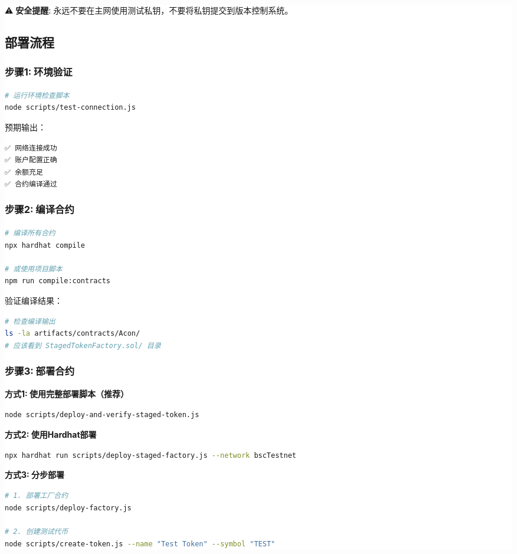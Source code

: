 ⚠️ **安全提醒**: 永远不要在主网使用测试私钥，不要将私钥提交到版本控制系统。

## 部署流程

### 步骤1: 环境验证

```bash
# 运行环境检查脚本
node scripts/test-connection.js
```

预期输出：
```
✅ 网络连接成功
✅ 账户配置正确
✅ 余额充足
✅ 合约编译通过
```

### 步骤2: 编译合约

```bash
# 编译所有合约
npx hardhat compile

# 或使用项目脚本
npm run compile:contracts
```

验证编译结果：
```bash
# 检查编译输出
ls -la artifacts/contracts/Acon/
# 应该看到 StagedTokenFactory.sol/ 目录
```

### 步骤3: 部署合约

**方式1: 使用完整部署脚本（推荐）**
```bash
node scripts/deploy-and-verify-staged-token.js
```

**方式2: 使用Hardhat部署**
```bash
npx hardhat run scripts/deploy-staged-factory.js --network bscTestnet
```

**方式3: 分步部署**
```bash
# 1. 部署工厂合约
node scripts/deploy-factory.js

# 2. 创建测试代币
node scripts/create-token.js --name "Test Token" --symbol "TEST"
```
